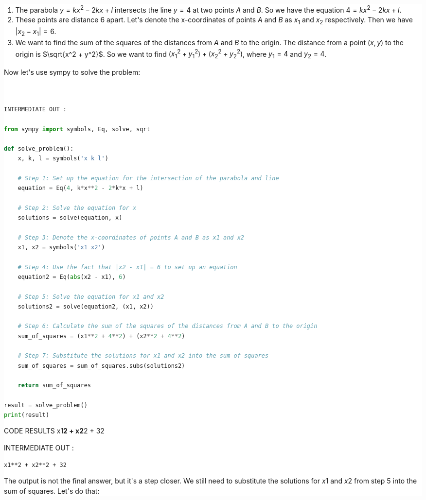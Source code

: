 

1. The parabola $y = kx^2 - 2kx + l$ intersects the line $y = 4$ at two points $A$ and $B$. So we have the equation $4 = kx^2 - 2kx + l$.
2. These points are distance 6 apart. Let's denote the x-coordinates of points $A$ and $B$ as $x_1$ and $x_2$ respectively. Then we have $|x_2 - x_1| = 6$.
3. We want to find the sum of the squares of the distances from $A$ and $B$ to the origin. The distance from a point $(x, y)$ to the origin is $\sqrt{x^2 + y^2}$. So we want to find $(x_1^2 + y_1^2) + (x_2^2 + y_2^2)$, where $y_1 = 4$ and $y_2 = 4$.

Now let's use sympy to solve the problem:

```python


INTERMEDIATE OUT :

from sympy import symbols, Eq, solve, sqrt

def solve_problem():
    x, k, l = symbols('x k l')

    # Step 1: Set up the equation for the intersection of the parabola and line
    equation = Eq(4, k*x**2 - 2*k*x + l)

    # Step 2: Solve the equation for x
    solutions = solve(equation, x)

    # Step 3: Denote the x-coordinates of points A and B as x1 and x2
    x1, x2 = symbols('x1 x2')

    # Step 4: Use the fact that |x2 - x1| = 6 to set up an equation
    equation2 = Eq(abs(x2 - x1), 6)

    # Step 5: Solve the equation for x1 and x2
    solutions2 = solve(equation2, (x1, x2))

    # Step 6: Calculate the sum of the squares of the distances from A and B to the origin
    sum_of_squares = (x1**2 + 4**2) + (x2**2 + 4**2)

    # Step 7: Substitute the solutions for x1 and x2 into the sum of squares
    sum_of_squares = sum_of_squares.subs(solutions2)

    return sum_of_squares

result = solve_problem()
print(result)
```

CODE RESULTS x1**2 + x2**2 + 32

INTERMEDIATE OUT :
```output
x1**2 + x2**2 + 32
```
The output is not the final answer, but it's a step closer. We still need to substitute the solutions for $x1$ and $x2$ from step 5 into the sum of squares. Let's do that:

